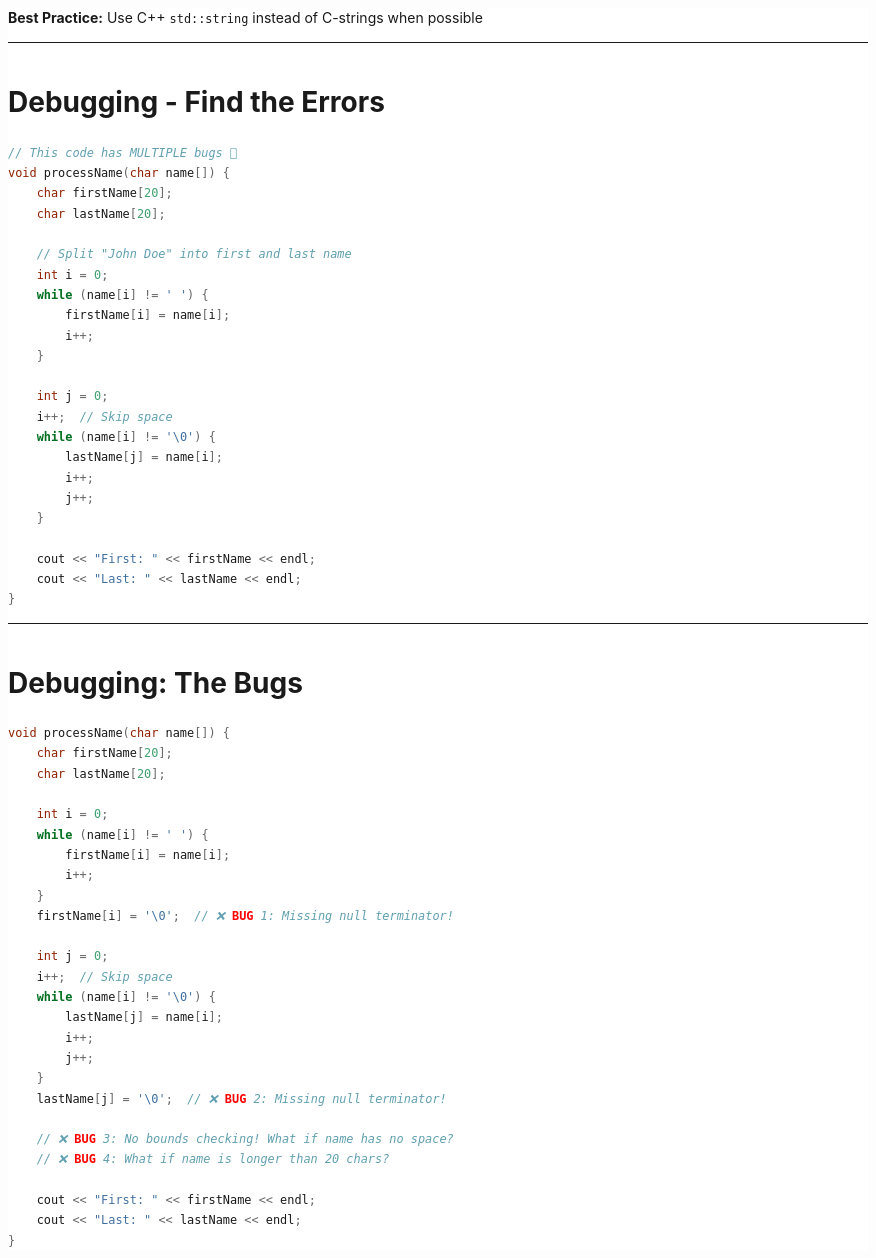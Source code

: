 **Best Practice:** Use C++ `std::string` instead of C-strings when possible

---

# Debugging - Find the Errors

```cpp
// This code has MULTIPLE bugs 🐛
void processName(char name[]) {
    char firstName[20];
    char lastName[20];
    
    // Split "John Doe" into first and last name
    int i = 0;
    while (name[i] != ' ') {
        firstName[i] = name[i];
        i++;
    }
    
    int j = 0;
    i++;  // Skip space
    while (name[i] != '\0') {
        lastName[j] = name[i];
        i++;
        j++;
    }
    
    cout << "First: " << firstName << endl;
    cout << "Last: " << lastName << endl;
}
```

---

# Debugging: The Bugs

```cpp
void processName(char name[]) {
    char firstName[20];
    char lastName[20];
    
    int i = 0;
    while (name[i] != ' ') {
        firstName[i] = name[i];
        i++;
    }
    firstName[i] = '\0';  // ❌ BUG 1: Missing null terminator!
    
    int j = 0;
    i++;  // Skip space
    while (name[i] != '\0') {
        lastName[j] = name[i];
        i++;
        j++;
    }
    lastName[j] = '\0';  // ❌ BUG 2: Missing null terminator!
    
    // ❌ BUG 3: No bounds checking! What if name has no space?
    // ❌ BUG 4: What if name is longer than 20 chars?
    
    cout << "First: " << firstName << endl;
    cout << "Last: " << lastName << endl;
}
```